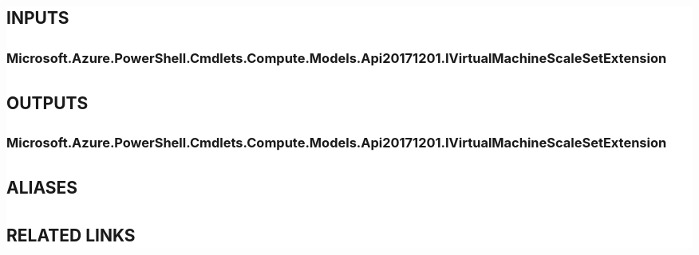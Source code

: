 ## INPUTS

### Microsoft.Azure.PowerShell.Cmdlets.Compute.Models.Api20171201.IVirtualMachineScaleSetExtension

## OUTPUTS

### Microsoft.Azure.PowerShell.Cmdlets.Compute.Models.Api20171201.IVirtualMachineScaleSetExtension

## ALIASES

## RELATED LINKS

